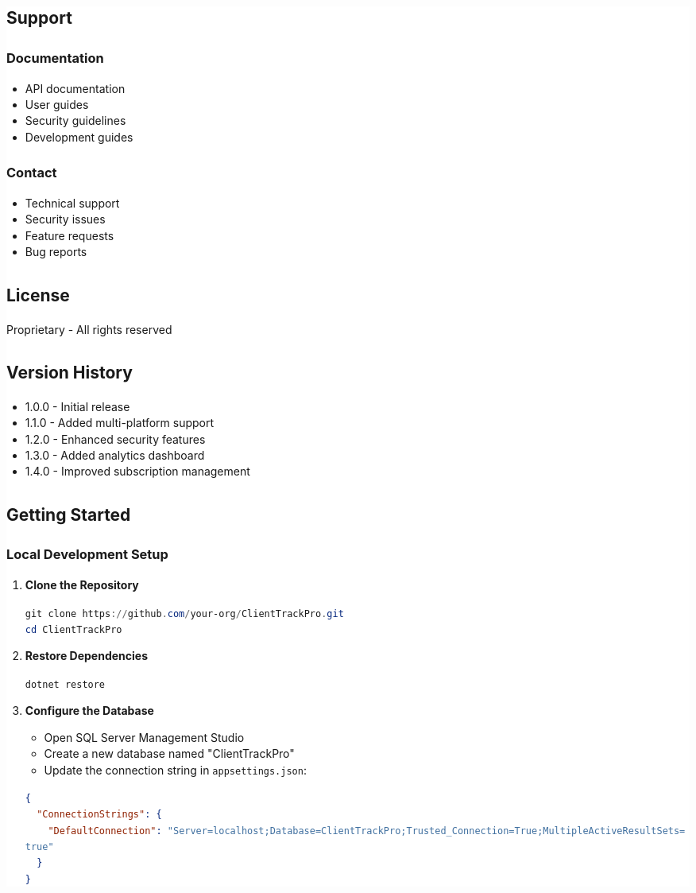 ## Support

### Documentation
- API documentation
- User guides
- Security guidelines
- Development guides

### Contact
- Technical support
- Security issues
- Feature requests
- Bug reports

## License
Proprietary - All rights reserved

## Version History
- 1.0.0 - Initial release
- 1.1.0 - Added multi-platform support
- 1.2.0 - Enhanced security features
- 1.3.0 - Added analytics dashboard
- 1.4.0 - Improved subscription management

## Getting Started

### Local Development Setup

1. **Clone the Repository**
   ```powershell
   git clone https://github.com/your-org/ClientTrackPro.git
   cd ClientTrackPro
   ```

2. **Restore Dependencies**
   ```powershell
   dotnet restore
   ```

3. **Configure the Database**
   - Open SQL Server Management Studio
   - Create a new database named "ClientTrackPro"
   - Update the connection string in `appsettings.json`:
   ```json
   {
     "ConnectionStrings": {
       "DefaultConnection": "Server=localhost;Database=ClientTrackPro;Trusted_Connection=True;MultipleActiveResultSets=true"
     }
   }
   ```
